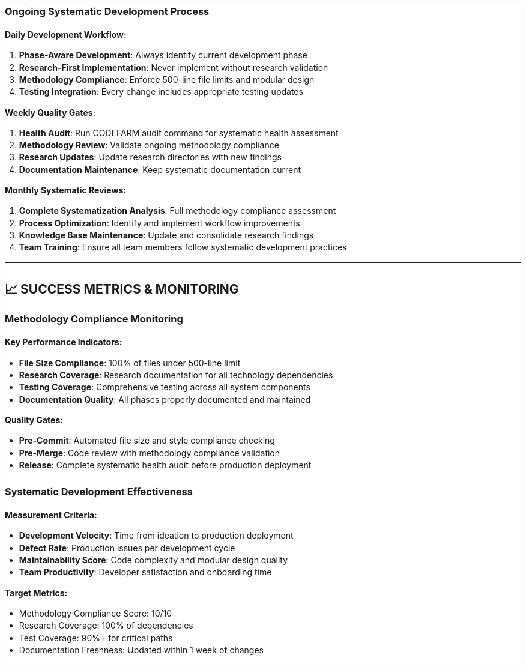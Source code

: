### **Ongoing Systematic Development Process**

**Daily Development Workflow:**
1. **Phase-Aware Development**: Always identify current development phase
2. **Research-First Implementation**: Never implement without research validation
3. **Methodology Compliance**: Enforce 500-line file limits and modular design
4. **Testing Integration**: Every change includes appropriate testing updates

**Weekly Quality Gates:**
1. **Health Audit**: Run CODEFARM audit command for systematic health assessment
2. **Methodology Review**: Validate ongoing methodology compliance
3. **Research Updates**: Update research directories with new findings
4. **Documentation Maintenance**: Keep systematic documentation current

**Monthly Systematic Reviews:**
1. **Complete Systematization Analysis**: Full methodology compliance assessment
2. **Process Optimization**: Identify and implement workflow improvements  
3. **Knowledge Base Maintenance**: Update and consolidate research findings
4. **Team Training**: Ensure all team members follow systematic development practices

---

## 📈 SUCCESS METRICS & MONITORING

### **Methodology Compliance Monitoring**

**Key Performance Indicators:**
- **File Size Compliance**: 100% of files under 500-line limit
- **Research Coverage**: Research documentation for all technology dependencies
- **Testing Coverage**: Comprehensive testing across all system components
- **Documentation Quality**: All phases properly documented and maintained

**Quality Gates:**
- **Pre-Commit**: Automated file size and style compliance checking
- **Pre-Merge**: Code review with methodology compliance validation
- **Release**: Complete systematic health audit before production deployment

### **Systematic Development Effectiveness**

**Measurement Criteria:**
- **Development Velocity**: Time from ideation to production deployment
- **Defect Rate**: Production issues per development cycle
- **Maintainability Score**: Code complexity and modular design quality
- **Team Productivity**: Developer satisfaction and onboarding time

**Target Metrics:**
- Methodology Compliance Score: 10/10
- Research Coverage: 100% of dependencies
- Test Coverage: 90%+ for critical paths
- Documentation Freshness: Updated within 1 week of changes

---
